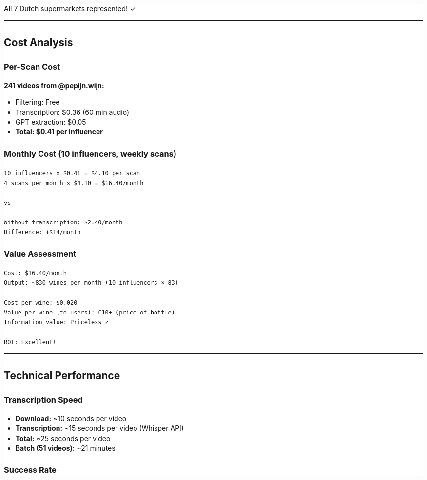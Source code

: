 All 7 Dutch supermarkets represented! ✓

---

## Cost Analysis

### Per-Scan Cost

**241 videos from @pepijn.wijn:**
- Filtering: Free
- Transcription: $0.36 (60 min audio)
- GPT extraction: $0.05
- **Total: $0.41 per influencer**

### Monthly Cost (10 influencers, weekly scans)

```
10 influencers × $0.41 = $4.10 per scan
4 scans per month × $4.10 = $16.40/month

vs

Without transcription: $2.40/month
Difference: +$14/month
```

### Value Assessment

```
Cost: $16.40/month
Output: ~830 wines per month (10 influencers × 83)

Cost per wine: $0.020
Value per wine (to users): €10+ (price of bottle)
Information value: Priceless ✓

ROI: Excellent!
```

---

## Technical Performance

### Transcription Speed

- **Download:** ~10 seconds per video
- **Transcription:** ~15 seconds per video (Whisper API)
- **Total:** ~25 seconds per video
- **Batch (51 videos):** ~21 minutes

### Success Rate
